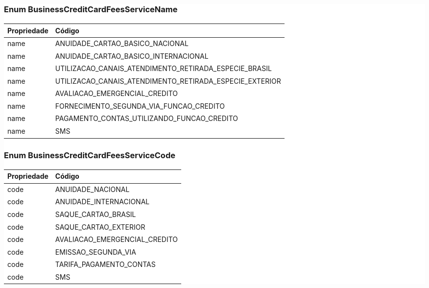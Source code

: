 ### Enum BusinessCreditCardFeesServiceName
<a id="schemaEnumBusinessCreditCardFeesServiceName"></a>

| Propriedade                 | Código                                                  |
|:----------------------------|:--------------------------------------------------------|
| name                        | ANUIDADE_CARTAO_BASICO_NACIONAL                         |
| name                        | ANUIDADE_CARTAO_BASICO_INTERNACIONAL                    |
| name                        | UTILIZACAO_CANAIS_ATENDIMENTO_RETIRADA_ESPECIE_BRASIL   |
| name                        | UTILIZACAO_CANAIS_ATENDIMENTO_RETIRADA_ESPECIE_EXTERIOR |
| name                        | AVALIACAO_EMERGENCIAL_CREDITO                           |
| name                        | FORNECIMENTO_SEGUNDA_VIA_FUNCAO_CREDITO                 |
| name                        | PAGAMENTO_CONTAS_UTILIZANDO_FUNCAO_CREDITO              |
| name                        | SMS                                                     |

### Enum BusinessCreditCardFeesServiceCode
<a id="schemaEnumBusinessCreditCardFeesServiceCode"></a>

| Propriedade                 | Código                        |
|:----------------------------|:------------------------------|
| code                        | ANUIDADE_NACIONAL             |
| code                        | ANUIDADE_INTERNACIONAL        |
| code                        | SAQUE_CARTAO_BRASIL           |
| code                        | SAQUE_CARTAO_EXTERIOR         |
| code                        | AVALIACAO_EMERGENCIAL_CREDITO |
| code                        | EMISSAO_SEGUNDA_VIA           |
| code                        | TARIFA_PAGAMENTO_CONTAS       |
| code                        | SMS                           |



